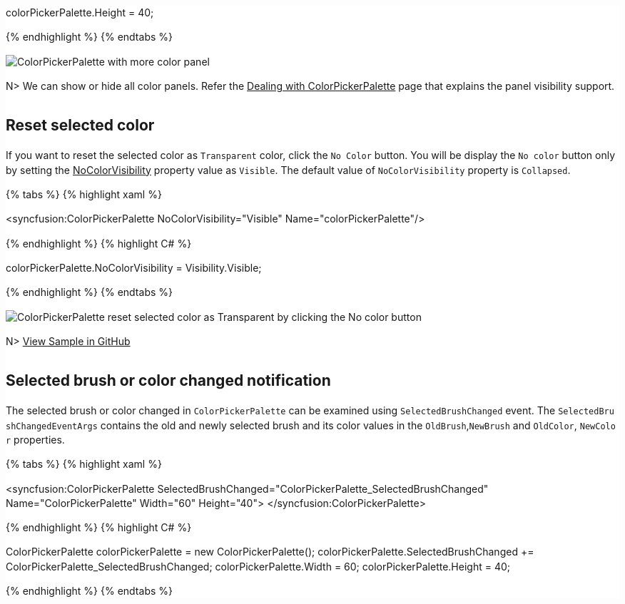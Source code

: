 colorPickerPalette.Height = 40;

{% endhighlight %}
{% endtabs %}

![ColorPickerPalette with more color panel](Getting-Started_images/MoreColorWindow.gif)

N> We can show or hide all color panels. Refer the [Dealing with ColorPickerPalette](https://help.syncfusion.com/wpf/color-picker-palette/dealing-with-colorpickerpalette) page that explains the panel visibility support.

## Reset selected color

If you want to reset the selected color as `Transparent` color, click the `No Color` button. You will be display the `No color` button only by setting the [NoColorVisibility](https://help.syncfusion.com/cr/wpf/Syncfusion.Windows.Tools.Controls.ColorPickerPalette.html#Syncfusion_Windows_Tools_Controls_ColorPickerPalette_NoColorVisibility) property value as `Visible`. The default value of `NoColorVisibility` property is `Collapsed`.

{% tabs %}
{% highlight xaml %}

<syncfusion:ColorPickerPalette NoColorVisibility="Visible"
                               Name="colorPickerPalette"/>

{% endhighlight %}
{% highlight C# %}

colorPickerPalette.NoColorVisibility = Visibility.Visible;

{% endhighlight %}
{% endtabs %}

![ColorPickerPalette reset selected color as Transparent by clicking the No color button](Dealing-with-ColorPickerPalette_images/NoColor.png)

N> [View Sample  in GitHub](https://github.com/SyncfusionExamples/syncfusion-color-picker-palette-wpf-examples/tree/master/Samples/Getting-Started)

## Selected brush or color changed notification

The selected brush or color changed in `ColorPickerPalette` can be examined using `SelectedBrushChanged` event. The `SelectedBrushChangedEventArgs` contains the old and newly selected brush and its color values in the `OldBrush`,`NewBrush` and `OldColor`, `NewColor` properties.

{% tabs %}
{% highlight xaml %}

<syncfusion:ColorPickerPalette SelectedBrushChanged="ColorPickerPalette_SelectedBrushChanged"
                               Name="ColorPickerPalette" 
                               Width="60"
                               Height="40">
</syncfusion:ColorPickerPalette>

{% endhighlight %}
{% highlight C# %}

ColorPickerPalette colorPickerPalette = new ColorPickerPalette();
colorPickerPalette.SelectedBrushChanged += ColorPickerPalette_SelectedBrushChanged;
colorPickerPalette.Width = 60;
colorPickerPalette.Height = 40;

{% endhighlight %}
{% endtabs %}
